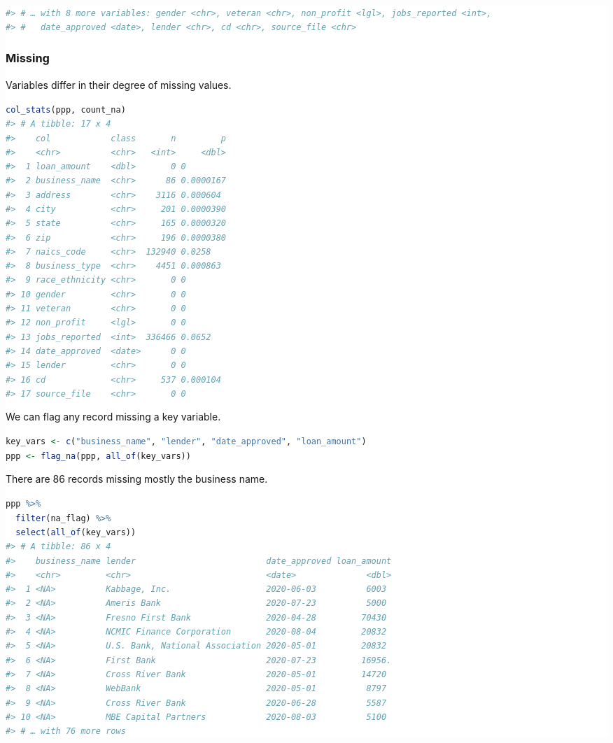 ``` r
#> # … with 8 more variables: gender <chr>, veteran <chr>, non_profit <lgl>, jobs_reported <int>,
#> #   date_approved <date>, lender <chr>, cd <chr>, source_file <chr>
```

### Missing

Variables differ in their degree of missing values.

``` r
col_stats(ppp, count_na)
#> # A tibble: 17 x 4
#>    col            class       n         p
#>    <chr>          <chr>   <int>     <dbl>
#>  1 loan_amount    <dbl>       0 0        
#>  2 business_name  <chr>      86 0.0000167
#>  3 address        <chr>    3116 0.000604 
#>  4 city           <chr>     201 0.0000390
#>  5 state          <chr>     165 0.0000320
#>  6 zip            <chr>     196 0.0000380
#>  7 naics_code     <chr>  132940 0.0258   
#>  8 business_type  <chr>    4451 0.000863 
#>  9 race_ethnicity <chr>       0 0        
#> 10 gender         <chr>       0 0        
#> 11 veteran        <chr>       0 0        
#> 12 non_profit     <lgl>       0 0        
#> 13 jobs_reported  <int>  336466 0.0652   
#> 14 date_approved  <date>      0 0        
#> 15 lender         <chr>       0 0        
#> 16 cd             <chr>     537 0.000104 
#> 17 source_file    <chr>       0 0
```

We can flag any record missing a key variable.

``` r
key_vars <- c("business_name", "lender", "date_approved", "loan_amount")
ppp <- flag_na(ppp, all_of(key_vars))
```

There are 86 records missing mostly the business name.

``` r
ppp %>% 
  filter(na_flag) %>% 
  select(all_of(key_vars))
#> # A tibble: 86 x 4
#>    business_name lender                          date_approved loan_amount
#>    <chr>         <chr>                           <date>              <dbl>
#>  1 <NA>          Kabbage, Inc.                   2020-06-03          6003 
#>  2 <NA>          Ameris Bank                     2020-07-23          5000 
#>  3 <NA>          Fresno First Bank               2020-04-28         70430 
#>  4 <NA>          NCMIC Finance Corporation       2020-08-04         20832 
#>  5 <NA>          U.S. Bank, National Association 2020-05-01         20832 
#>  6 <NA>          First Bank                      2020-07-23         16956.
#>  7 <NA>          Cross River Bank                2020-05-01         14720 
#>  8 <NA>          WebBank                         2020-05-01          8797 
#>  9 <NA>          Cross River Bank                2020-06-28          5587 
#> 10 <NA>          MBE Capital Partners            2020-08-03          5100 
#> # … with 76 more rows
```
